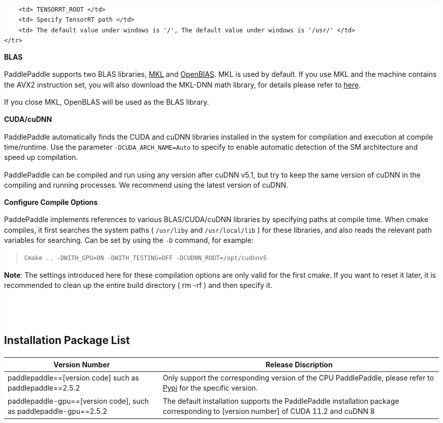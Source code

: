         <td> TENSORRT_ROOT </td>
        <td> Specify TensorRT path </td>
        <td> The default value under windows is '/', The default value under windows is '/usr/' </td>
    </tr>



**BLAS**

PaddlePaddle supports two BLAS libraries, [MKL](https://software.intel.com/en-us/mkl) and [OpenBlAS](http://www.openblas.net/). MKL is used by default. If you use MKL and the machine contains the AVX2 instruction set, you will also download the MKL-DNN math library, for details please refer to [here](https://github.com/PaddlePaddle/Paddle/tree/release/0.11.0/doc/design/mkldnn#cmake).

If you close MKL, OpenBLAS will be used as the BLAS library.

**CUDA/cuDNN**

PaddlePaddle automatically finds the CUDA and cuDNN libraries installed in the system for compilation and execution at compile time/runtime. Use the parameter `-DCUDA_ARCH_NAME=Auto` to specify to enable automatic detection of the SM architecture and speed up compilation.

PaddlePaddle can be compiled and run using any version after cuDNN v5.1, but try to keep the same version of cuDNN in the compiling and running processes. We recommend using the latest version of cuDNN.

**Configure Compile Options**

PaddePaddle implements references to various BLAS/CUDA/cuDNN libraries by specifying paths at compile time. When cmake compiles, it first searches the system paths ( `/usr/liby` and `/usr/local/lib` ) for these libraries, and also reads the relevant path variables for searching. Can be set by using the `-D` command, for example:

> `Cmake .. -DWITH_GPU=ON -DWITH_TESTING=OFF -DCUDNN_ROOT=/opt/cudnnv5`

**Note**: The settings introduced here for these compilation options are only valid for the first cmake. If you want to reset it later, it is recommended to clean up the entire build directory ( rm -rf ) and then specify it.


<a name="whls"></a>
</br></br>
## **Installation Package List**


<p align="center">
<table>
    <thead>
    <tr>
        <th> Version Number </th>
        <th> Release Discription </th>
    </tr>
    </thead>
    <tbody>
    <tr>
        <td> paddlepaddle==[version code] such as paddlepaddle==2.5.2 </td>
        <td> Only support the corresponding version of the CPU PaddlePaddle, please refer to <a href=https://pypi.org/project/paddlepaddle/#history>Pypi</a> for the specific version. </td>
    </tr>
    <tr>
        <td> paddlepaddle-gpu==[version code], such as paddlepaddle-gpu==2.5.2 </td>
        <td> The default installation supports the PaddlePaddle installation package corresponding to [version number] of CUDA 11.2 and cuDNN 8 </td>
    </tr>
   </tbody>
</table>
</p>
